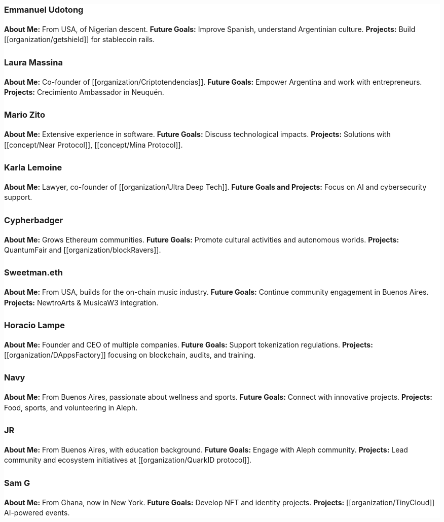 ### Emmanuel Udotong
**About Me:** From USA, of Nigerian descent.
**Future Goals:** Improve Spanish, understand Argentinian culture.
**Projects:** Build [[organization/getshield]] for stablecoin rails.

### Laura Massina
**About Me:** Co-founder of [[organization/Criptotendencias]].
**Future Goals:** Empower Argentina and work with entrepreneurs.
**Projects:** Crecimiento Ambassador in Neuquén.

### Mario Zito
**About Me:** Extensive experience in software.
**Future Goals:** Discuss technological impacts.
**Projects:** Solutions with [[concept/Near Protocol]], [[concept/Mina Protocol]].

### Karla Lemoine
**About Me:** Lawyer, co-founder of [[organization/Ultra Deep Tech]].
**Future Goals and Projects:** Focus on AI and cybersecurity support.

### Cypherbadger
**About Me:** Grows Ethereum communities.
**Future Goals:** Promote cultural activities and autonomous worlds.
**Projects:** QuantumFair and [[organization/blockRavers]].

### Sweetman.eth
**About Me:** From USA, builds for the on-chain music industry.
**Future Goals:** Continue community engagement in Buenos Aires.
**Projects:** NewtroArts & MusicaW3 integration.

### Horacio Lampe
**About Me:** Founder and CEO of multiple companies.
**Future Goals:** Support tokenization regulations.
**Projects:** [[organization/DAppsFactory]] focusing on blockchain, audits, and training.

### Navy
**About Me:** From Buenos Aires, passionate about wellness and sports.
**Future Goals:** Connect with innovative projects.
**Projects:** Food, sports, and volunteering in Aleph.

### JR
**About Me:** From Buenos Aires, with education background.
**Future Goals:** Engage with Aleph community.
**Projects:** Lead community and ecosystem initiatives at [[organization/QuarkID protocol]].

### Sam G
**About Me:** From Ghana, now in New York.
**Future Goals:** Develop NFT and identity projects.
**Projects:** [[organization/TinyCloud]] AI-powered events.
